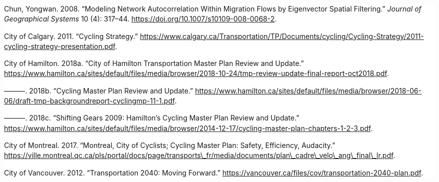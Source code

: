 </div>

<div id="ref-Chun2008" class="csl-entry">

Chun, Yongwan. 2008. “Modeling Network Autocorrelation Within Migration
Flows by Eigenvector Spatial Filtering.” *Journal of Geographical
Systems* 10 (4): 317–44. <https://doi.org/10.1007/s10109-008-0068-2>.

</div>

<div id="ref-Calgary2011" class="csl-entry">

City of Calgary. 2011. “Cycling Strategy.”
https://www.calgary.ca/Transportation/TP/Documents/cycling/Cycling-Strategy/2011-cycling-strategy-presentation.pdf.

</div>

<div id="ref-Tmp2018" class="csl-entry">

City of Hamilton. 2018a. “City of Hamilton Transportation Master Plan
Review and Update.”
https://www.hamilton.ca/sites/default/files/media/browser/2018-10-24/tmp-review-update-final-report-oct2018.pdf.

</div>

<div id="ref-Cmp2018" class="csl-entry">

———. 2018b. “Cycling Master Plan Review and Update.”
https://www.hamilton.ca/sites/default/files/media/browser/2018-06-06/draft-tmp-backgroundreport-cyclingmp-11-1.pdf.

</div>

<div id="ref-Cmp2009" class="csl-entry">

———. 2018c. “Shifting Gears 2009: Hamilton’s Cycling Master Plan Review
and Update.”
https://www.hamilton.ca/sites/default/files/media/browser/2014-12-17/cycling-master-plan-chapters-1-2-3.pdf.

</div>

<div id="ref-Montreal2017" class="csl-entry">

City of Montreal. 2017. “Montreal, City of Cyclists; Cycling Master
Plan: Safety, Efficiency, Audacity.”
https://ville.montreal.qc.ca/pls/portal/docs/page/transports\_fr/media/documents/plan\_cadre\_velo\_ang\_final\_lr.pdf.

</div>

<div id="ref-Vancouver2012" class="csl-entry">

City of Vancouver. 2012. “Transportation 2040: Moving Forward.”
https://vancouver.ca/files/cov/transportation-2040-plan.pdf.

</div>

<div id="ref-ColeHunter2015" class="csl-entry">
